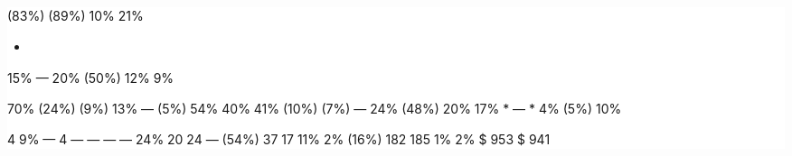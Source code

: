 (83%)
(89%)
10%
21%

*

15%
—
20%
(50%)
12%
9%

70%
(24%)
(9%)
13%
—
(5%)
54%
40%
41%
(10%)
(7%)
—
24%
(48%)
20%
17%
*
—
*
4%
(5%)
10%

4
9%
—
4
  —  —
—   —
24%
20
24
—
(54%)
37
17
11%
2%
(16%)
182
185
1%
2% $  953  $  941
